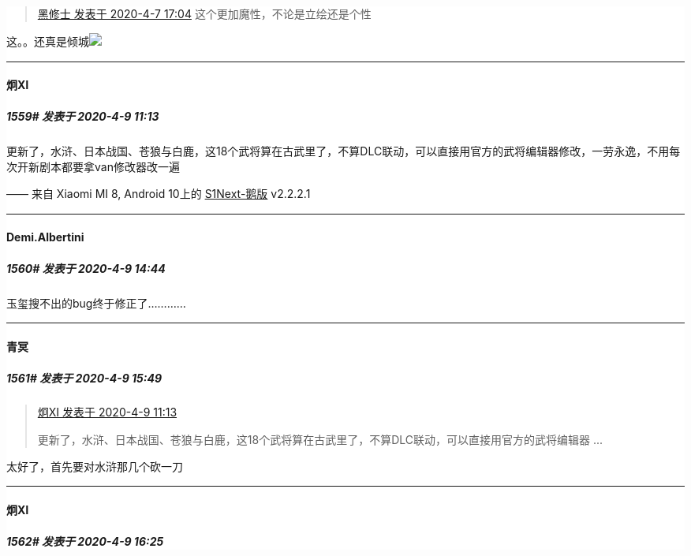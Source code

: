 

<blockquote><a href="httphttps://bbs.saraba1st.com/2b/forum.php?mod=redirect&amp;goto=findpost&amp;pid=47005278&amp;ptid=1850136" target="_blank">黑修士 发表于 2020-4-7 17:04</a>
这个更加魔性，不论是立绘还是个性</blockquote>
这。。还真是倾城<img src="https://static.saraba1st.com/image/smiley/face2017/001.png" referrerpolicy="no-referrer">







-----

####  炯Ⅺ  
##### 1559#       发表于 2020-4-9 11:13




更新了，水浒、日本战国、苍狼与白鹿，这18个武将算在古武里了，不算DLC联动，可以直接用官方的武将编辑器修改，一劳永逸，不用每次开新剧本都要拿van修改器改一遍

—— 来自 Xiaomi MI 8, Android 10上的 [S1Next-鹅版](https://github.com/ykrank/S1-Next/releases) v2.2.2.1







-----

####  Demi.Albertini  
##### 1560#       发表于 2020-4-9 14:44




玉玺搜不出的bug终于修正了…………







-----

####  青冥  
##### 1561#       发表于 2020-4-9 15:49



<blockquote><a href="httphttps://bbs.saraba1st.com/2b/forum.php?mod=redirect&amp;goto=findpost&amp;pid=47022713&amp;ptid=1850136" target="_blank">炯Ⅺ 发表于 2020-4-9 11:13</a>

更新了，水浒、日本战国、苍狼与白鹿，这18个武将算在古武里了，不算DLC联动，可以直接用官方的武将编辑器 ...</blockquote>
太好了，首先要对水浒那几个砍一刀







-----

####  炯Ⅺ  
##### 1562#       发表于 2020-4-9 16:25
